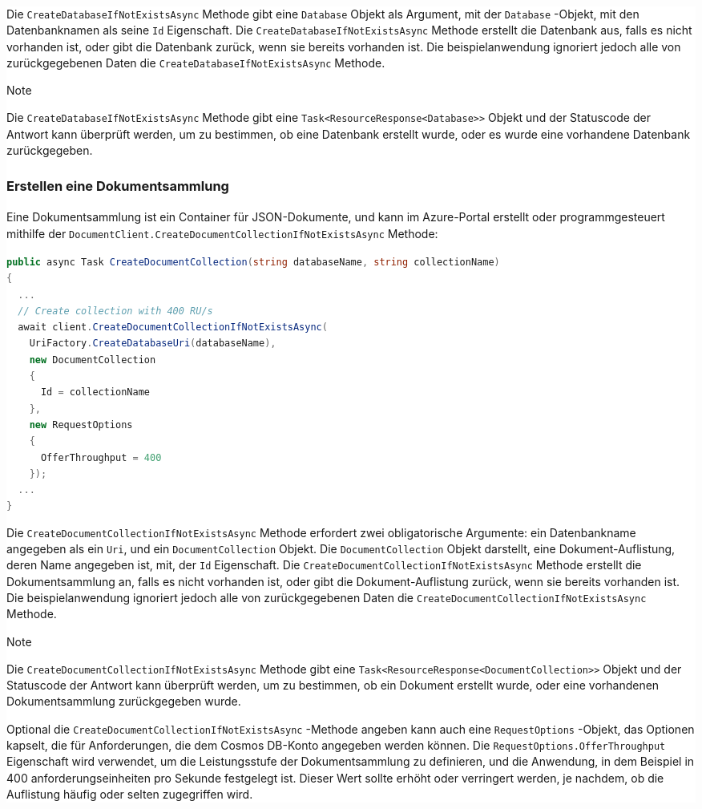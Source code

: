 Die `CreateDatabaseIfNotExistsAsync` Methode gibt eine `Database` Objekt als Argument, mit der `Database` -Objekt, mit den Datenbanknamen als seine `Id` Eigenschaft. Die `CreateDatabaseIfNotExistsAsync` Methode erstellt die Datenbank aus, falls es nicht vorhanden ist, oder gibt die Datenbank zurück, wenn sie bereits vorhanden ist. Die beispielanwendung ignoriert jedoch alle von zurückgegebenen Daten die `CreateDatabaseIfNotExistsAsync` Methode.

> [!NOTE]
> Die `CreateDatabaseIfNotExistsAsync` Methode gibt eine `Task<ResourceResponse<Database>>` Objekt und der Statuscode der Antwort kann überprüft werden, um zu bestimmen, ob eine Datenbank erstellt wurde, oder es wurde eine vorhandene Datenbank zurückgegeben.

### <a name="creating-a-document-collection"></a>Erstellen eine Dokumentsammlung

Eine Dokumentsammlung ist ein Container für JSON-Dokumente, und kann im Azure-Portal erstellt oder programmgesteuert mithilfe der `DocumentClient.CreateDocumentCollectionIfNotExistsAsync` Methode:

```csharp
public async Task CreateDocumentCollection(string databaseName, string collectionName)
{
  ...
  // Create collection with 400 RU/s
  await client.CreateDocumentCollectionIfNotExistsAsync(
    UriFactory.CreateDatabaseUri(databaseName),
    new DocumentCollection
    {
      Id = collectionName
    },
    new RequestOptions
    {
      OfferThroughput = 400
    });
  ...
}
```

Die `CreateDocumentCollectionIfNotExistsAsync` Methode erfordert zwei obligatorische Argumente: ein Datenbankname angegeben als ein `Uri`, und ein `DocumentCollection` Objekt. Die `DocumentCollection` Objekt darstellt, eine Dokument-Auflistung, deren Name angegeben ist, mit, der `Id` Eigenschaft. Die `CreateDocumentCollectionIfNotExistsAsync` Methode erstellt die Dokumentsammlung an, falls es nicht vorhanden ist, oder gibt die Dokument-Auflistung zurück, wenn sie bereits vorhanden ist. Die beispielanwendung ignoriert jedoch alle von zurückgegebenen Daten die `CreateDocumentCollectionIfNotExistsAsync` Methode.

> [!NOTE]
> Die `CreateDocumentCollectionIfNotExistsAsync` Methode gibt eine `Task<ResourceResponse<DocumentCollection>>` Objekt und der Statuscode der Antwort kann überprüft werden, um zu bestimmen, ob ein Dokument erstellt wurde, oder eine vorhandenen Dokumentsammlung zurückgegeben wurde.

Optional die `CreateDocumentCollectionIfNotExistsAsync` -Methode angeben kann auch eine `RequestOptions` -Objekt, das Optionen kapselt, die für Anforderungen, die dem Cosmos DB-Konto angegeben werden können. Die `RequestOptions.OfferThroughput` Eigenschaft wird verwendet, um die Leistungsstufe der Dokumentsammlung zu definieren, und die Anwendung, in dem Beispiel in 400 anforderungseinheiten pro Sekunde festgelegt ist. Dieser Wert sollte erhöht oder verringert werden, je nachdem, ob die Auflistung häufig oder selten zugegriffen wird.
